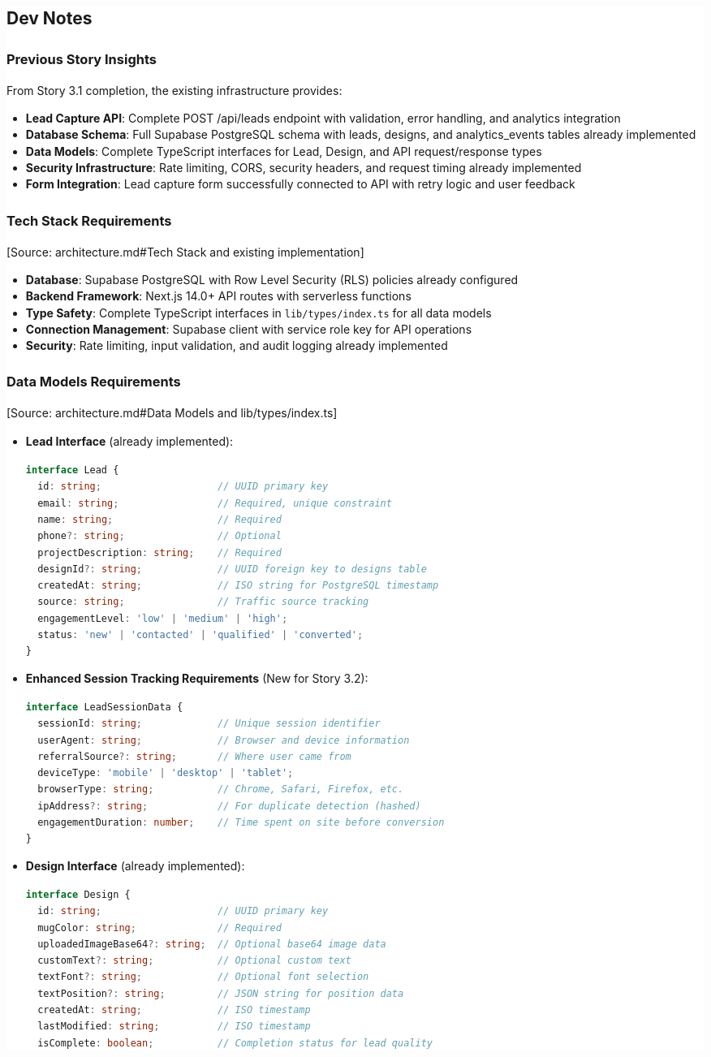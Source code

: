 ## Dev Notes

### Previous Story Insights
From Story 3.1 completion, the existing infrastructure provides:
- **Lead Capture API**: Complete POST /api/leads endpoint with validation, error handling, and analytics integration
- **Database Schema**: Full Supabase PostgreSQL schema with leads, designs, and analytics_events tables already implemented
- **Data Models**: Complete TypeScript interfaces for Lead, Design, and API request/response types
- **Security Infrastructure**: Rate limiting, CORS, security headers, and request timing already implemented
- **Form Integration**: Lead capture form successfully connected to API with retry logic and user feedback

### Tech Stack Requirements
[Source: architecture.md#Tech Stack and existing implementation]
- **Database**: Supabase PostgreSQL with Row Level Security (RLS) policies already configured
- **Backend Framework**: Next.js 14.0+ API routes with serverless functions
- **Type Safety**: Complete TypeScript interfaces in `lib/types/index.ts` for all data models
- **Connection Management**: Supabase client with service role key for API operations
- **Security**: Rate limiting, input validation, and audit logging already implemented

### Data Models Requirements
[Source: architecture.md#Data Models and lib/types/index.ts]
- **Lead Interface** (already implemented):
  ```typescript
  interface Lead {
    id: string;                    // UUID primary key
    email: string;                 // Required, unique constraint
    name: string;                  // Required
    phone?: string;                // Optional
    projectDescription: string;    // Required
    designId?: string;             // UUID foreign key to designs table
    createdAt: string;             // ISO string for PostgreSQL timestamp
    source: string;                // Traffic source tracking
    engagementLevel: 'low' | 'medium' | 'high';
    status: 'new' | 'contacted' | 'qualified' | 'converted';
  }
  ```
- **Enhanced Session Tracking Requirements** (New for Story 3.2):
  ```typescript
  interface LeadSessionData {
    sessionId: string;             // Unique session identifier
    userAgent: string;             // Browser and device information
    referralSource?: string;       // Where user came from
    deviceType: 'mobile' | 'desktop' | 'tablet';
    browserType: string;           // Chrome, Safari, Firefox, etc.
    ipAddress?: string;            // For duplicate detection (hashed)
    engagementDuration: number;    // Time spent on site before conversion
  }
  ```
- **Design Interface** (already implemented):
  ```typescript
  interface Design {
    id: string;                    // UUID primary key
    mugColor: string;              // Required
    uploadedImageBase64?: string;  // Optional base64 image data
    customText?: string;           // Optional custom text
    textFont?: string;             // Optional font selection
    textPosition?: string;         // JSON string for position data
    createdAt: string;             // ISO timestamp
    lastModified: string;          // ISO timestamp
    isComplete: boolean;           // Completion status for lead quality
  ```